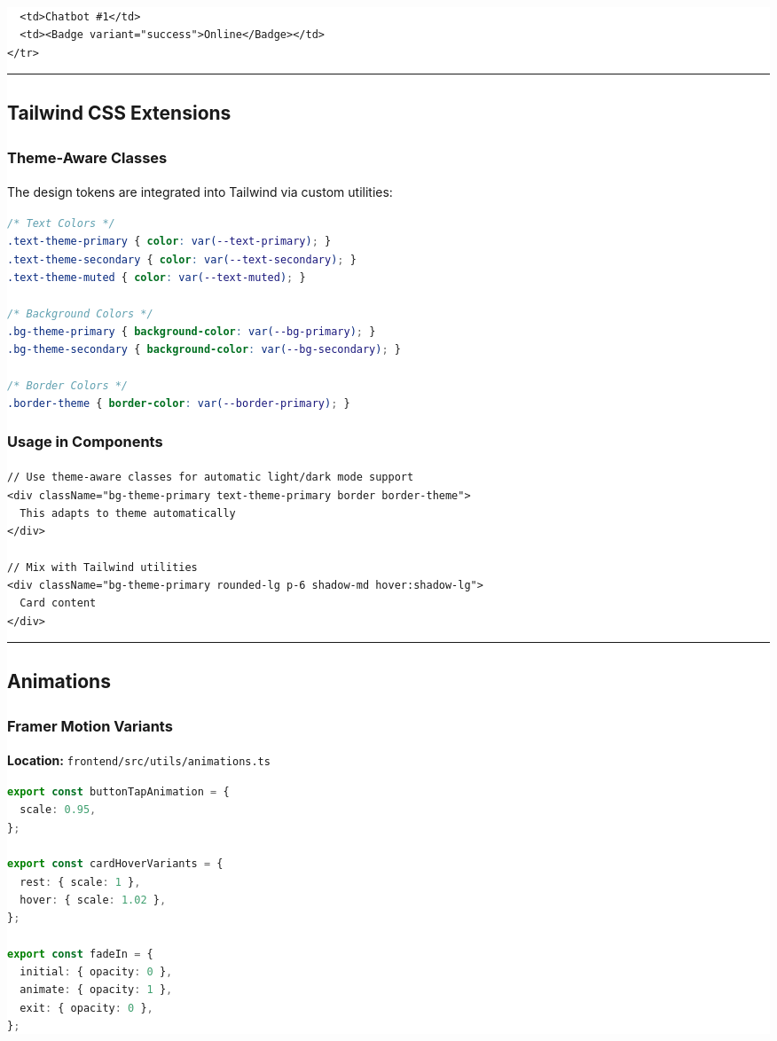 ```tsx
  <td>Chatbot #1</td>
  <td><Badge variant="success">Online</Badge></td>
</tr>
```

---

## Tailwind CSS Extensions

### Theme-Aware Classes

The design tokens are integrated into Tailwind via custom utilities:

```css
/* Text Colors */
.text-theme-primary { color: var(--text-primary); }
.text-theme-secondary { color: var(--text-secondary); }
.text-theme-muted { color: var(--text-muted); }

/* Background Colors */
.bg-theme-primary { background-color: var(--bg-primary); }
.bg-theme-secondary { background-color: var(--bg-secondary); }

/* Border Colors */
.border-theme { border-color: var(--border-primary); }
```

### Usage in Components

```tsx
// Use theme-aware classes for automatic light/dark mode support
<div className="bg-theme-primary text-theme-primary border border-theme">
  This adapts to theme automatically
</div>

// Mix with Tailwind utilities
<div className="bg-theme-primary rounded-lg p-6 shadow-md hover:shadow-lg">
  Card content
</div>
```

---

## Animations

### Framer Motion Variants

**Location:** `frontend/src/utils/animations.ts`

```typescript
export const buttonTapAnimation = {
  scale: 0.95,
};

export const cardHoverVariants = {
  rest: { scale: 1 },
  hover: { scale: 1.02 },
};

export const fadeIn = {
  initial: { opacity: 0 },
  animate: { opacity: 1 },
  exit: { opacity: 0 },
};

```